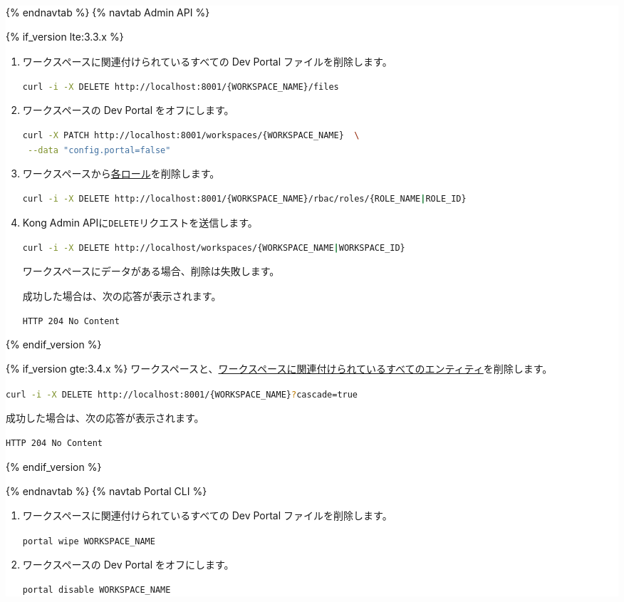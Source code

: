 {% endnavtab %}
{% navtab Admin API %}

{% if_version lte:3.3.x %}

1. ワークスペースに関連付けられているすべての Dev Portal ファイルを削除します。

   ```bash
   curl -i -X DELETE http://localhost:8001/{WORKSPACE_NAME}/files
   ```

2. ワークスペースの Dev Portal をオフにします。

   ```bash
   curl -X PATCH http://localhost:8001/workspaces/{WORKSPACE_NAME}  \
    --data "config.portal=false"
   ```

3. ワークスペースから[各ロール](/gateway/{{page.release}}/admin-api/rbac/reference/#delete-a-role)を削除します。

   ```bash
   curl -i -X DELETE http://localhost:8001/{WORKSPACE_NAME}/rbac/roles/{ROLE_NAME|ROLE_ID}
   ```

4. Kong Admin APIに`DELETE`リクエストを送信します。

   ```sh
   curl -i -X DELETE http://localhost/workspaces/{WORKSPACE_NAME|WORKSPACE_ID}
   ```

   ワークスペースにデータがある場合、削除は失敗します。

   成功した場合は、次の応答が表示されます。

       HTTP 204 No Content

{% endif_version %}

{% if_version gte:3.4.x %}
ワークスペースと、[ワークスペースに関連付けられているすべてのエンティティ](/gateway/api/admin-ee/latest/#/Workspaces/delete-workspace)を削除します。

```bash
curl -i -X DELETE http://localhost:8001/{WORKSPACE_NAME}?cascade=true
```

成功した場合は、次の応答が表示されます。

    HTTP 204 No Content

{% endif_version %}

{% endnavtab %}
{% navtab Portal CLI %}

1. ワークスペースに関連付けられているすべての Dev Portal ファイルを削除します。

   ```sh
   portal wipe WORKSPACE_NAME
   ```

2. ワークスペースの Dev Portal をオフにします。

   ```sh
   portal disable WORKSPACE_NAME
   ```
